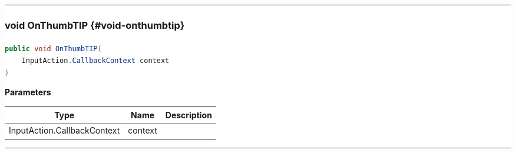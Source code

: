 




-----------

### void OnThumbTIP {#void-onthumbtip}

```csharp
public void OnThumbTIP(
    InputAction.CallbackContext context
)
```


**Parameters**

| Type | Name  | Description  | 
|--|--|--|
| InputAction.CallbackContext |context||






-----------

